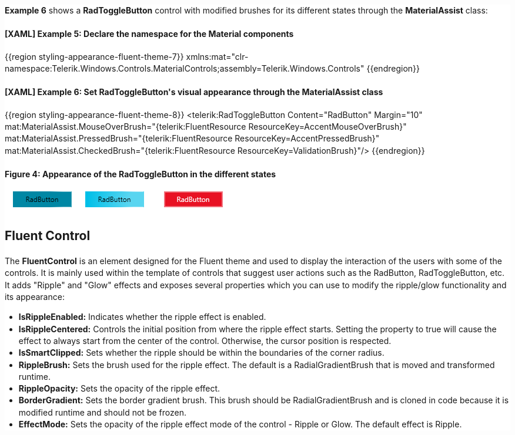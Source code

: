 **Example 6** shows a **RadToggleButton** control with modified brushes for its different states through the **MaterialAssist** class:

#### __[XAML] Example 5: Declare the namespace for the Material components__
{{region styling-appearance-fluent-theme-7}}
	xmlns:mat="clr-namespace:Telerik.Windows.Controls.MaterialControls;assembly=Telerik.Windows.Controls"
{{endregion}}

#### __[XAML] Example 6: Set RadToggleButton's visual appearance through the MaterialAssist class__
{{region styling-appearance-fluent-theme-8}}
	  <telerik:RadToggleButton Content="RadButton" 
                               Margin="10"
                               mat:MaterialAssist.MouseOverBrush="{telerik:FluentResource ResourceKey=AccentMouseOverBrush}"
                               mat:MaterialAssist.PressedBrush="{telerik:FluentResource ResourceKey=AccentPressedBrush}"
							   mat:MaterialAssist.CheckedBrush="{telerik:FluentResource ResourceKey=ValidationBrush}"/>
{{endregion}}

#### **Figure 4: Appearance of the RadToggleButton in the different states**  
![RadToggleButton Pressed](images/fluent-theme-togglebutton-pressed-brush.png)![RadToggleButton MouseOver](images/fluent-theme-togglebutton-mouseover-brush.png)![RadToggleButton Checked](images/fluent-theme-togglebutton-checked-brush.png) 

## Fluent Control

The **FluentControl** is an element designed for the Fluent theme and used to display the interaction of the users with some of the controls. It is mainly used within the template of controls that suggest user actions such as the RadButton, RadToggleButton, etc. It adds "Ripple" and "Glow" effects and exposes several properties which you can use to modify the ripple/glow functionality and its appearance:

* **IsRippleEnabled:** Indicates whether the ripple effect is enabled.
* **IsRippleCentered:** Controls the initial position from where the ripple effect starts. Setting the property to true will cause the effect to always start from the center of the control. Otherwise, the cursor position is respected. 
* **IsSmartClipped:** Sets whether the ripple should be within the boundaries of the corner radius.
* **RippleBrush:** Sets the brush used for the ripple effect. The default is a RadialGradientBrush that is moved and transformed runtime.
* **RippleOpacity:** Sets the opacity of the ripple effect.
* **BorderGradient:** Sets the border gradient brush. This brush should be RadialGradientBrush and is cloned in code because it is modified runtime and should not be frozen.
* **EffectMode:** Sets the opacity of the ripple effect mode of the control - Ripple or Glow. The default effect is Ripple.
